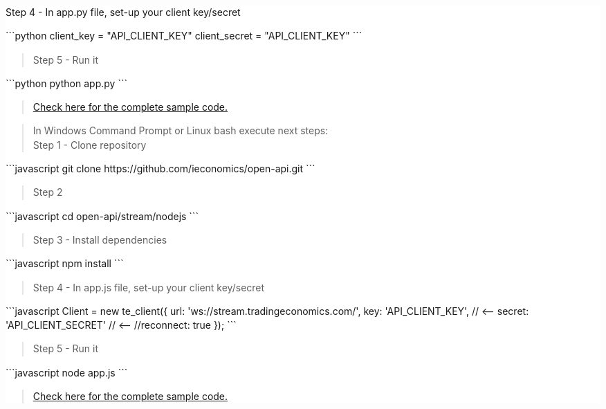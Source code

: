 <p>Step 4 - In app.py file, set-up your client key/secret</p>
</blockquote>
```python
client_key = "API_CLIENT_KEY"
client_secret = "API_CLIENT_KEY"
```
<blockquote class="lang-specific python">
<p>Step 5 - Run it</p>
</blockquote>
```python
python app.py
```
<blockquote class="lang-specific python">
<p><a target = '_blank' href="https://github.com/ieconomics/open-api/blob/master/stream/python/app.py">Check here for the complete sample code.</a></p>
</blockquote>

<blockquote class="lang-specific javascript">
<p>In Windows Command Prompt or Linux bash execute next steps: <br>  
    Step 1 - Clone repository</p>
</blockquote>
```javascript
git clone https://github.com/ieconomics/open-api.git
```
<blockquote class="lang-specific javascript">
<p>Step 2</p>
</blockquote>
```javascript
cd open-api/stream/nodejs
```
<blockquote class="lang-specific javascript">
<p>Step 3 - Install dependencies</p>
</blockquote>
```javascript
npm install
```
<blockquote class="lang-specific javascript">
<p>Step 4 - In app.js file, set-up your client key/secret</p>
</blockquote>
```javascript
Client = new te_client({
  url: 'ws://stream.tradingeconomics.com/',
  key: 'API_CLIENT_KEY', // <--
  secret: 'API_CLIENT_SECRET' // <--
  //reconnect: true
});
```
<blockquote class="lang-specific javascript">
<p>Step 5 - Run it</p>
</blockquote>
```javascript
node app.js
```
<blockquote class="lang-specific javascript">
<p><a target = '_blank' href="https://github.com/ieconomics/open-api/tree/master/stream/nodejs">Check here for the complete sample code.</a></p>
</blockquote>
